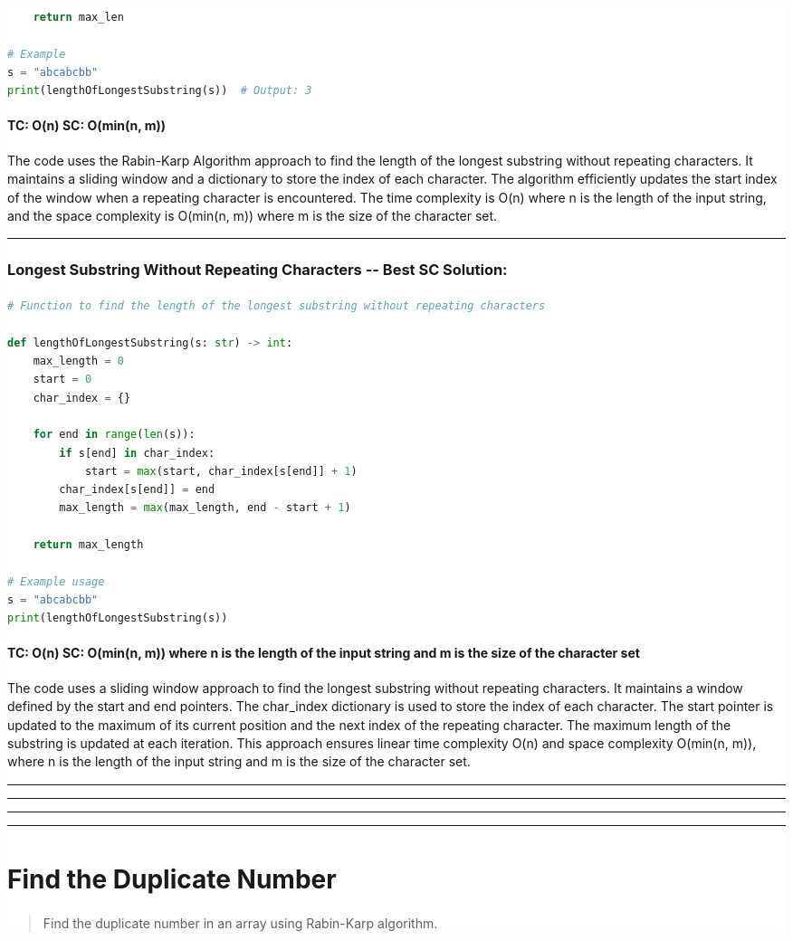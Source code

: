 ```python
    return max_len

# Example
s = "abcabcbb"
print(lengthOfLongestSubstring(s))  # Output: 3
```
#### TC: O(n) **SC:** O(min(n, m))

The code uses the Rabin-Karp Algorithm approach to find the length of the longest substring without
repeating characters. It maintains a sliding window and a dictionary to store the index of each
character. The algorithm efficiently updates the start index of the window when a repeating
character is encountered. The time complexity is O(n) where n is the length of the input string, and
the space complexity is O(min(n, m)) where m is the size of the character set.

---
### Longest Substring Without Repeating Characters -- Best SC Solution:
```python
# Function to find the length of the longest substring without repeating characters

def lengthOfLongestSubstring(s: str) -> int:
    max_length = 0
    start = 0
    char_index = {}

    for end in range(len(s)):
        if s[end] in char_index:
            start = max(start, char_index[s[end]] + 1)
        char_index[s[end]] = end
        max_length = max(max_length, end - start + 1)

    return max_length

# Example usage
s = "abcabcbb"
print(lengthOfLongestSubstring(s))
```
#### TC: O(n) **SC:** O(min(n, m)) where n is the length of the input string and m is the size of the character set

The code uses a sliding window approach to find the longest substring without repeating characters.
It maintains a window defined by the start and end pointers. The char_index dictionary is used to
store the index of each character. The start pointer is updated to the maximum of its current
position and the next index of the repeating character. The maximum length of the substring is
updated at each iteration. This approach ensures linear time complexity O(n) and space complexity
O(min(n, m)), where n is the length of the input string and m is the size of the character set.

---
---
---
 --- 
# Find the Duplicate Number
>Find the duplicate number in an array using Rabin-Karp algorithm.
